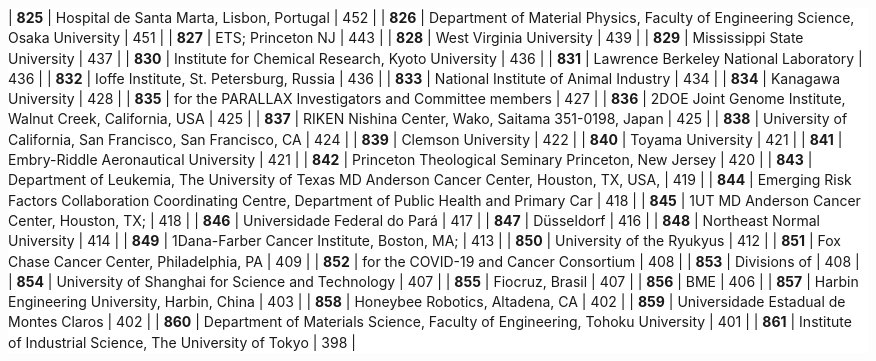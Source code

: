 | **825** | Hospital de Santa Marta, Lisbon, Portugal                                                                | 452                  |
| **826** | Department of Material Physics, Faculty of Engineering Science, Osaka University                         | 451                  |
| **827** | ETS; Princeton NJ                                                                                        | 443                  |
| **828** | West Virginia University                                                                                 | 439                  |
| **829** | Mississippi State University                                                                             | 437                  |
| **830** | Institute for Chemical Research, Kyoto University                                                        | 436                  |
| **831** | Lawrence Berkeley National Laboratory                                                                    | 436                  |
| **832** | Ioffe Institute, St. Petersburg, Russia                                                                  | 436                  |
| **833** | National Institute of Animal Industry                                                                    | 434                  |
| **834** | Kanagawa University                                                                                      | 428                  |
| **835** | for the PARALLAX Investigators and Committee members                                                     | 427                  |
| **836** | 2DOE Joint Genome Institute, Walnut Creek, California, USA                                               | 425                  |
| **837** | RIKEN Nishina Center, Wako, Saitama 351-0198, Japan                                                      | 425                  |
| **838** | University of California, San Francisco, San Francisco, CA                                               | 424                  |
| **839** | Clemson University                                                                                       | 422                  |
| **840** | Toyama University                                                                                        | 421                  |
| **841** | Embry-Riddle Aeronautical University                                                                     | 421                  |
| **842** | Princeton Theological Seminary Princeton, New Jersey                                                     | 420                  |
| **843** | Department of Leukemia, The University of Texas MD Anderson Cancer Center, Houston, TX, USA,             | 419                  |
| **844** | Emerging Risk Factors Collaboration Coordinating Centre, Department of Public Health and Primary Car     | 418                  |
| **845** | 1UT MD Anderson Cancer Center, Houston, TX;                                                              | 418                  |
| **846** | Universidade Federal do Pará                                                                             | 417                  |
| **847** | Düsseldorf                                                                                               | 416                  |
| **848** | Northeast Normal University                                                                              | 414                  |
| **849** | 1Dana-Farber Cancer Institute, Boston, MA;                                                               | 413                  |
| **850** | University of the Ryukyus                                                                                | 412                  |
| **851** | Fox Chase Cancer Center, Philadelphia, PA                                                                | 409                  |
| **852** | for the COVID-19 and Cancer Consortium                                                                   | 408                  |
| **853** | Divisions of                                                                                             | 408                  |
| **854** | University of Shanghai for Science and Technology                                                        | 407                  |
| **855** | Fiocruz,  Brasil                                                                                         | 407                  |
| **856** | BME                                                                                                      | 406                  |
| **857** | Harbin Engineering University, Harbin, China                                                             | 403                  |
| **858** | Honeybee Robotics, Altadena, CA                                                                          | 402                  |
| **859** | Universidade Estadual de Montes Claros                                                                   | 402                  |
| **860** | Department of Materials Science, Faculty of Engineering, Tohoku University                               | 401                  |
| **861** | Institute of Industrial Science, The University of Tokyo                                                 | 398                  |